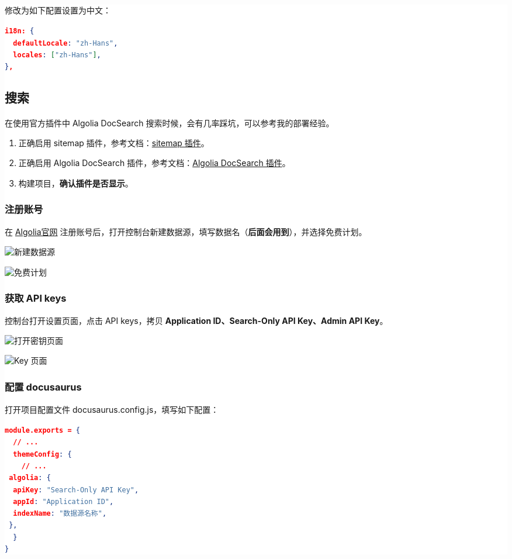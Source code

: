 修改为如下配置设置为中文：

```json
i18n: {
  defaultLocale: "zh-Hans",
  locales: ["zh-Hans"],
},

```

## 搜索

在使用官方插件中 Algolia DocSearch 搜索时候，会有几率踩坑，可以参考我的部署经验。

1. 正确启用 sitemap 插件，参考文档：[sitemap 插件](https://docusaurus.io/zh-CN/docs/api/plugins/@docusaurus/plugin-sitemap)。

2. 正确启用 Algolia DocSearch 插件，参考文档：[Algolia DocSearch 插件](https://docusaurus.io/zh-CN/docs/api/themes/@docusaurus/theme-search-algolia)。

3. 构建项目，**确认插件是否显示**。

### 注册账号

在 [Algolia官网](https://www.algolia.com/) 注册账号后，打开控制台新建数据源，填写数据名（**后面会用到**），并选择免费计划。

![新建数据源](https://static.7wate.com/img/2022/07/27/c249ea1971f87.png)

![免费计划](https://static.7wate.com/img/2022/07/27/4b2daf39e8a1f.png)

### 获取 API keys

控制台打开设置页面，点击 API keys，拷贝 **Application ID、Search-Only API Key、Admin API Key**。

![打开密钥页面](https://static.7wate.com/img/2022/07/27/7d53ade2658b4.png)

![Key 页面](https://static.7wate.com/img/2022/07/27/6f7717de46944.png)

### 配置 docusaurus

打开项目配置文件 docusaurus.config.js，填写如下配置：

```json
module.exports = {
  // ...
  themeConfig: {
    // ...
 algolia: {
  apiKey: "Search-Only API Key",
  appId: "Application ID",
  indexName: "数据源名称",
 },
  }
}
```
